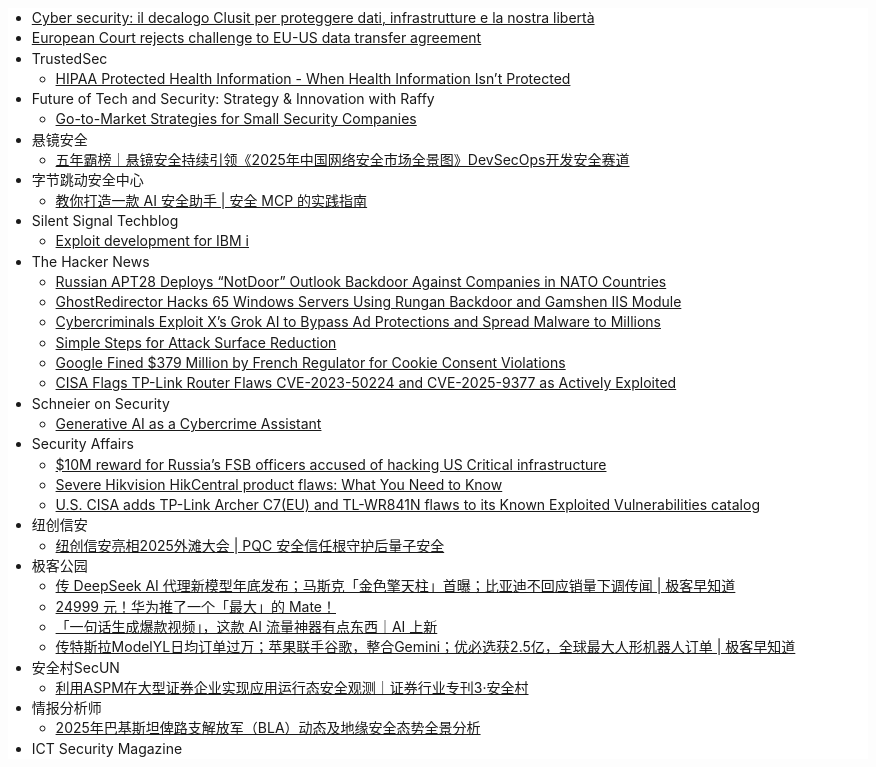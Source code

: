   - [Cyber security: il decalogo Clusit per proteggere dati, infrastrutture e la nostra libertà](https://www.cybersecurity360.it/cybersecurity-nazionale/cyber-security-il-decalogo-clusit-per-proteggere-dati-infrastrutture-e-la-nostra-liberta/)
  - [European Court rejects challenge to EU-US data transfer agreement](https://therecord.media/european-court-rejects-challenge-us-eu-data-transfer-agreement)
- TrustedSec
  - [HIPAA Protected Health Information - When Health Information Isn’t Protected](https://trustedsec.com/blog/hipaa-protected-health-information-when-health-information-isnt-protected)
- Future of Tech and Security: Strategy & Innovation with Raffy
  - [Go-to-Market Strategies for Small Security Companies](https://raffy.ch/blog/2025/09/04/go-to-market-strategies-for-small-security-companies/)
- 悬镜安全
  - [五年霸榜｜悬镜安全持续引领《2025年中国网络安全市场全景图》DevSecOps开发安全赛道](https://mp.weixin.qq.com/s?__biz=MzA3NzE2ODk1Mg==&mid=2647796915&idx=1&sn=2d20ead31c0234cbeafc8c44ac1933ae)
- 字节跳动安全中心
  - [教你打造一款 AI 安全助手 | 安全 MCP 的实践指南](https://mp.weixin.qq.com/s?__biz=MzUzMzcyMDYzMw==&mid=2247495558&idx=1&sn=cbd3d1328f428f2a171c4906b10132a0)
- Silent Signal Techblog
  - [Exploit development for IBM i](https://blog.silentsignal.eu/2025/09/04/Exploit-development-for-IBM-i/)
- The Hacker News
  - [Russian APT28 Deploys “NotDoor” Outlook Backdoor Against Companies in NATO Countries](https://thehackernews.com/2025/09/russian-apt28-deploys-notdoor-outlook.html)
  - [GhostRedirector Hacks 65 Windows Servers Using Rungan Backdoor and Gamshen IIS Module](https://thehackernews.com/2025/09/ghostredirector-hacks-65-windows.html)
  - [Cybercriminals Exploit X’s Grok AI to Bypass Ad Protections and Spread Malware to Millions](https://thehackernews.com/2025/09/cybercriminals-exploit-xs-grok-ai-to.html)
  - [Simple Steps for Attack Surface Reduction](https://thehackernews.com/2025/08/simple-steps-for-attack-surface.html)
  - [Google Fined $379 Million by French Regulator for Cookie Consent Violations](https://thehackernews.com/2025/09/google-fined-379-million-by-french.html)
  - [CISA Flags TP-Link Router Flaws CVE-2023-50224 and CVE-2025-9377 as Actively Exploited](https://thehackernews.com/2025/09/cisa-flags-tp-link-router-flaws-cve.html)
- Schneier on Security
  - [Generative AI as a Cybercrime Assistant](https://www.schneier.com/blog/archives/2025/09/generative-ai-as-a-cybercrime-assistant.html)
- Security Affairs
  - [$10M reward for Russia’s FSB officers accused of hacking US Critical infrastructure](https://securityaffairs.com/181904/cyber-warfare-2/10m-reward-for-russias-fsb-officers-accused-of-hacking-us-critical-infrastructure.html)
  - [Severe Hikvision HikCentral product flaws: What You Need to Know](https://securityaffairs.com/181896/hacking/severe-hikvision-hikcentral-product-flaws-what-you-need-to-know.html)
  - [U.S. CISA adds TP-Link Archer C7(EU) and TL-WR841N flaws to its Known Exploited Vulnerabilities catalog](https://securityaffairs.com/181886/hacking/u-s-cisa-adds-tp-link-archer-c7eu-and-tl-wr841n-flaws-to-its-known-exploited-vulnerabilities-catalog.html)
- 纽创信安
  - [纽创信安亮相2025外滩大会 | PQC 安全信任根守护后量子安全](https://mp.weixin.qq.com/s?__biz=MzAwNTczMjAzMg==&mid=2650239917&idx=1&sn=76bc65a4b754324704cacb56b13db30a)
- 极客公园
  - [传 DeepSeek AI 代理新模型年底发布；马斯克「金色擎天柱」首曝；比亚迪不回应销量下调传闻 | 极客早知道](https://mp.weixin.qq.com/s?__biz=MTMwNDMwODQ0MQ==&mid=2653086127&idx=1&sn=1d3810546c36e58e86374b2c3c28978b)
  - [24999 元！华为推了一个「最大」的 Mate！](https://mp.weixin.qq.com/s?__biz=MTMwNDMwODQ0MQ==&mid=2653086109&idx=1&sn=d9ecea5c1600238fdbf28a034a5d516d)
  - [「一句话生成爆款视频」，这款 AI 流量神器有点东西｜AI 上新](https://mp.weixin.qq.com/s?__biz=MTMwNDMwODQ0MQ==&mid=2653086096&idx=1&sn=5e3f8fe6eacf8ed882654d2ccac38747)
  - [传特斯拉ModelYL日均订单过万；苹果联手谷歌，整合Gemini；优必选获2.5亿，全球最大人形机器人订单 | 极客早知道](https://mp.weixin.qq.com/s?__biz=MTMwNDMwODQ0MQ==&mid=2653086068&idx=1&sn=6f64399c7d89024c2422dc6a4916d769)
- 安全村SecUN
  - [利用ASPM在大型证券企业实现应用运行态安全观测｜证券行业专刊3·安全村](https://mp.weixin.qq.com/s?__biz=MzkyODM5NzQwNQ==&mid=2247496909&idx=1&sn=7f931f4f00b29813b5e89f9c8129940b)
- 情报分析师
  - [2025年巴基斯坦俾路支解放军（BLA）动态及地缘安全态势全景分析](https://mp.weixin.qq.com/s?__biz=MzA3Mjc1MTkwOA==&mid=2650562187&idx=1&sn=d85e34afa9fecd7e3e13515c649f7b1e)
- ICT Security Magazine